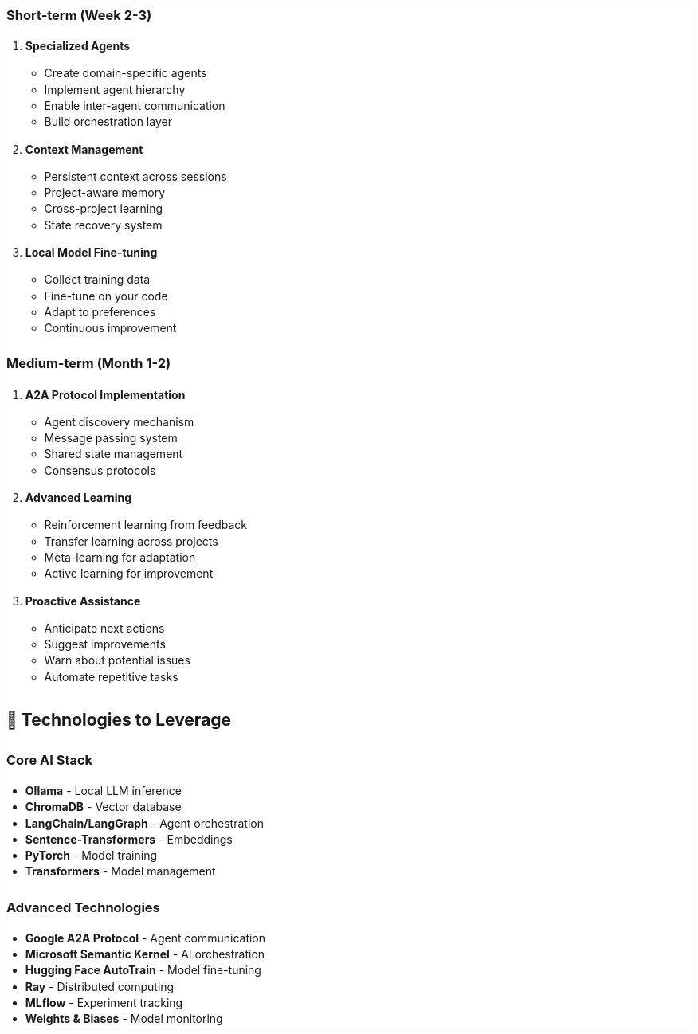 ### Short-term (Week 2-3)
1. **Specialized Agents**
   - Create domain-specific agents
   - Implement agent hierarchy
   - Enable inter-agent communication
   - Build orchestration layer

2. **Context Management**
   - Persistent context across sessions
   - Project-aware memory
   - Cross-project learning
   - State recovery system

3. **Local Model Fine-tuning**
   - Collect training data
   - Fine-tune on your code
   - Adapt to preferences
   - Continuous improvement

### Medium-term (Month 1-2)
1. **A2A Protocol Implementation**
   - Agent discovery mechanism
   - Message passing system
   - Shared state management
   - Consensus protocols

2. **Advanced Learning**
   - Reinforcement learning from feedback
   - Transfer learning across projects
   - Meta-learning for adaptation
   - Active learning for improvement

3. **Proactive Assistance**
   - Anticipate next actions
   - Suggest improvements
   - Warn about potential issues
   - Automate repetitive tasks

## 🔧 Technologies to Leverage

### Core AI Stack
- **Ollama** - Local LLM inference
- **ChromaDB** - Vector database
- **LangChain/LangGraph** - Agent orchestration
- **Sentence-Transformers** - Embeddings
- **PyTorch** - Model training
- **Transformers** - Model management

### Advanced Technologies
- **Google A2A Protocol** - Agent communication
- **Microsoft Semantic Kernel** - AI orchestration
- **Hugging Face AutoTrain** - Model fine-tuning
- **Ray** - Distributed computing
- **MLflow** - Experiment tracking
- **Weights & Biases** - Model monitoring
